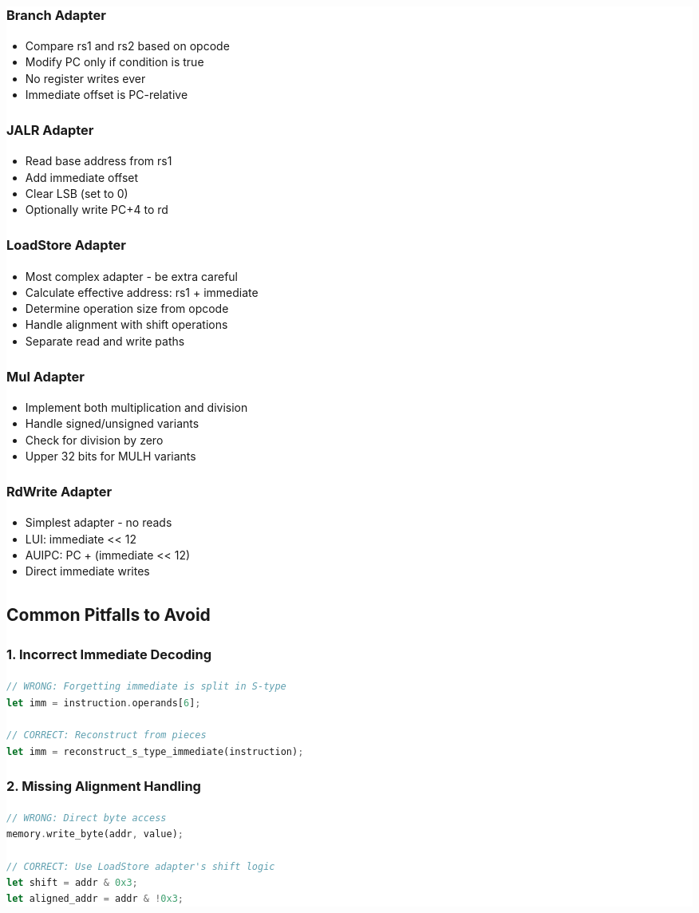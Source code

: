 ### Branch Adapter
- Compare rs1 and rs2 based on opcode
- Modify PC only if condition is true
- No register writes ever
- Immediate offset is PC-relative

### JALR Adapter
- Read base address from rs1
- Add immediate offset
- Clear LSB (set to 0)
- Optionally write PC+4 to rd

### LoadStore Adapter
- Most complex adapter - be extra careful
- Calculate effective address: rs1 + immediate
- Determine operation size from opcode
- Handle alignment with shift operations
- Separate read and write paths

### Mul Adapter
- Implement both multiplication and division
- Handle signed/unsigned variants
- Check for division by zero
- Upper 32 bits for MULH variants

### RdWrite Adapter
- Simplest adapter - no reads
- LUI: immediate << 12
- AUIPC: PC + (immediate << 12)
- Direct immediate writes

## Common Pitfalls to Avoid

### 1. Incorrect Immediate Decoding
```rust
// WRONG: Forgetting immediate is split in S-type
let imm = instruction.operands[6];

// CORRECT: Reconstruct from pieces
let imm = reconstruct_s_type_immediate(instruction);
```

### 2. Missing Alignment Handling
```rust
// WRONG: Direct byte access
memory.write_byte(addr, value);

// CORRECT: Use LoadStore adapter's shift logic
let shift = addr & 0x3;
let aligned_addr = addr & !0x3;
```
